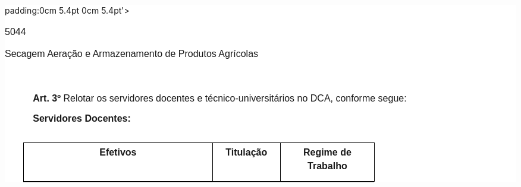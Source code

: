   padding:0cm 5.4pt 0cm 5.4pt'>
  <p class=MsoNormal style='layout-grid-mode:char'><span style='font-size:12.0pt;
  font-family:Arial;mso-no-proof:yes'>5044<o:p></o:p></span></p>
  </td>
  <td width=519 valign=top style='width:389.2pt;border-top:none;border-left:
  none;border-bottom:solid windowtext 1.0pt;border-right:solid windowtext 1.0pt;
  mso-border-top-alt:solid windowtext .5pt;mso-border-left-alt:solid windowtext .5pt;
  mso-border-alt:solid windowtext .5pt;padding:0cm 5.4pt 0cm 5.4pt'>
  <p class=MsoNormal style='layout-grid-mode:char'><span style='font-size:12.0pt;
  font-family:Arial;mso-no-proof:yes'>Secagem Aeração e Armazenamento de
  Produtos Agrícolas<o:p></o:p></span></p>
  </td>
 </tr>
</table>

<p class=MsoNormal style='margin-top:4.0pt;text-align:justify;text-indent:35.45pt'><b><span
style='font-size:12.0pt;mso-bidi-font-size:10.0pt;font-family:Arial;mso-no-proof:
yes'><o:p>&nbsp;</o:p></span></b></p>

<p class=MsoNormal style='margin-top:4.0pt;text-align:justify;text-indent:35.45pt'><b><span
style='font-size:12.0pt;mso-bidi-font-size:10.0pt;font-family:Arial;mso-no-proof:
yes'>Art. 3º</span></b><span style='font-size:12.0pt;mso-bidi-font-size:10.0pt;
font-family:Arial;mso-bidi-font-weight:bold;mso-no-proof:yes'> Relotar os
servidores docentes e técnico-universitários no DCA, conforme segue:<o:p></o:p></span></p>

<p class=MsoBodyTextIndent2 style='margin:0cm;margin-bottom:.0001pt;text-align:
justify;text-indent:35.45pt;line-height:normal'><b style='mso-bidi-font-weight:
normal'><span style='font-size:12.0pt;font-family:Arial;mso-no-proof:yes'>Servidores
Docentes:<o:p></o:p></span></b></p>

<p class=MsoBodyTextIndent2 style='margin:0cm;margin-bottom:.0001pt;text-align:
justify;text-indent:35.45pt;line-height:normal'><b style='mso-bidi-font-weight:
normal'><span style='font-size:6.0pt;font-family:Arial;mso-no-proof:yes'><o:p>&nbsp;</o:p></span></b></p>

<table class=MsoTableGrid border=1 cellspacing=0 cellpadding=0 width=591
 style='width:443.0pt;margin-left:23.4pt;border-collapse:collapse;border:none;
 mso-border-alt:solid windowtext .5pt;mso-yfti-tbllook:480;mso-padding-alt:
 0cm 5.4pt 0cm 5.4pt;mso-border-insideh:.5pt solid windowtext;mso-border-insidev:
 .5pt solid windowtext'>
 <tr style='mso-yfti-irow:0;mso-yfti-firstrow:yes'>
  <td width=329 colspan=2 valign=top style='width:246.7pt;border:solid windowtext 1.0pt;
  mso-border-alt:solid windowtext .5pt;padding:0cm 5.4pt 0cm 5.4pt'>
  <p class=MsoNormal align=center style='margin-top:3.0pt;text-align:center'><b
  style='mso-bidi-font-weight:normal'><span style='font-size:12.0pt;font-family:
  Arial;mso-no-proof:yes'>Efetivos<o:p></o:p></span></b></p>
  </td>
  <td width=107 valign=top style='width:80.5pt;border:solid windowtext 1.0pt;
  border-left:none;mso-border-left-alt:solid windowtext .5pt;mso-border-alt:
  solid windowtext .5pt;padding:0cm 5.4pt 0cm 5.4pt'>
  <p class=MsoNormal align=center style='margin-top:3.0pt;text-align:center'><b
  style='mso-bidi-font-weight:normal'><span style='font-size:12.0pt;font-family:
  Arial;mso-no-proof:yes'>Titulação<o:p></o:p></span></b></p>
  </td>
  <td width=154 valign=top style='width:115.8pt;border:solid windowtext 1.0pt;
  border-left:none;mso-border-left-alt:solid windowtext .5pt;mso-border-alt:
  solid windowtext .5pt;padding:0cm 5.4pt 0cm 5.4pt'>
  <p class=MsoNormal align=center style='margin-top:3.0pt;text-align:center'><b
  style='mso-bidi-font-weight:normal'><span style='font-size:12.0pt;font-family:
  Arial;mso-no-proof:yes'>Regime de Trabalho<o:p></o:p></span></b></p>
  </td>
 </tr>
 <tr style='mso-yfti-irow:1'>
  <td width=32 valign=top style='width:24.2pt;border:solid windowtext 1.0pt;
  border-top:none;mso-border-top-alt:solid windowtext .5pt;mso-border-alt:solid windowtext .5pt;
  padding:0cm 5.4pt 0cm 5.4pt'>